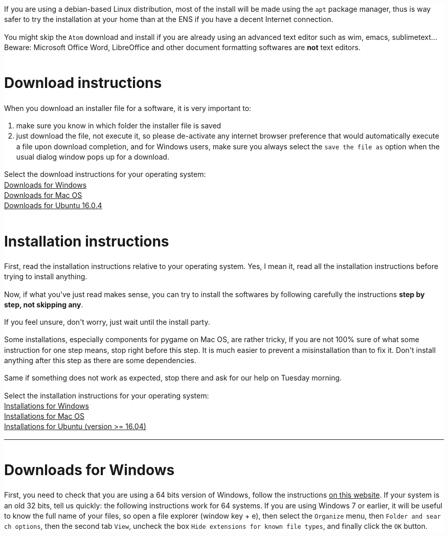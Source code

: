 If you are using a debian-based Linux distribution, most of the install will be made using the `apt` package manager, thus is way safer to try the installation at your home than at the ENS if you have a decent Internet connection.

You might skip the `Atom` download and install if you are already using an advanced text editor such as wim, emacs, sublimetext...  
Beware: Microsoft Office Word, LibreOffice and other document formatting softwares are **not** text editors.

# Download instructions

When you download an installer file for a software, it is very important to:

1. make sure you know in which folder the installer file is saved
2. just download the file, not execute it, so please de-activate any internet browser preference that would automatically execute a file upon download completion, and for Windows users, make sure you always select the `save the file as` option when the usual dialog window pops up for a download.

Select the download instructions for your operating system:  
[Downloads for Windows](#downloads-for-windows)  
[Downloads for Mac OS](#downloads-for-mac-os)  
[Downloads for Ubuntu 16.0.4](#downloads-for-ubuntu)


# Installation instructions

First, read the installation instructions relative to your operating system. Yes, I mean it, read all the installation instructions before trying to install anything.

Now, if what you've just read makes sense, you can try to install the softwares by following carefully the instructions **step by step, not skipping any**.

If you feel unsure, don't worry, just wait until the install party.

Some installations, especially components for pygame on Mac OS, are rather tricky, If you are not 100% sure of what some instruction for one step means, stop right before this step. It is much easier to prevent a misinstallation than to fix it. Don't install anything after this step as there are some dependencies.

Same if something does not work as expected, stop there and ask for our help on Tuesday morning.

Select the installation instructions for your operating system:  
[Installations for Windows](#installations-for-windows)  
[Installations for Mac OS](#installations-for-mac-os)  
[Installations for Ubuntu (version >= 16.04)](#installations-for-ubuntu)


__________________________________________________

# Downloads for Windows

First, you need to check that you are using a 64 bits version of Windows,
follow the instructions [on this website](http://www.howtogeek.com/howto/21726/how-do-i-know-if-im-running-32-bit-or-64-bit-windows-answers/). If your system is an old 32 bits, tell us quickly: the following instructions work for 64 systems.
If you are using Windows 7 or earlier, it will be useful to know the full name of your files, so open a file explorer (window key + e), then select the `Organize` menu, then `Folder and search options`, then the second tab `View`, uncheck the box `Hide extensions for known file types`, and finally click the `OK` button.
